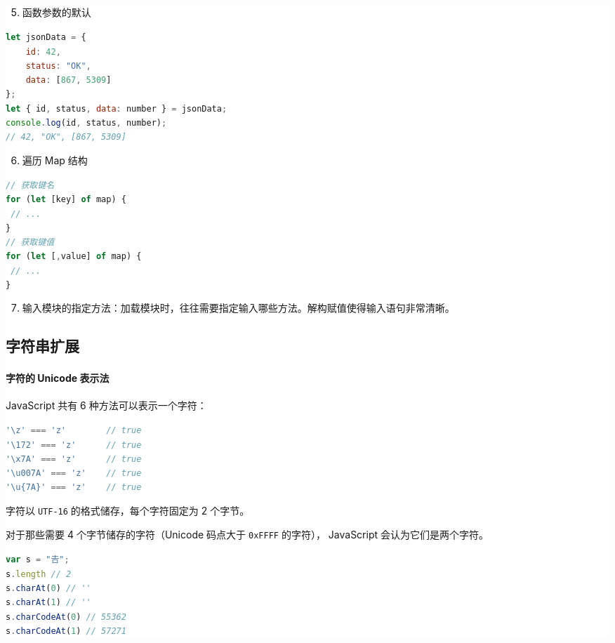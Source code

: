 5. 函数参数的默认

```js
let jsonData = {
 	id: 42,
 	status: "OK",
 	data: [867, 5309]
};
let { id, status, data: number } = jsonData;
console.log(id, status, number);
// 42, "OK", [867, 5309]

```

6. 遍历 Map 结构

```js
// 获取键名
for (let [key] of map) {
 // ...
}
// 获取键值
for (let [,value] of map) {
 // ...
}
```

7. 输入模块的指定方法：加载模块时，往往需要指定输入哪些方法。解构赋值使得输入语句非常清晰。



## 字符串扩展

#### 字符的 Unicode 表示法

JavaScript 共有 6 种方法可以表示一个字符：

```js
'\z' === 'z' 		// true
'\172' === 'z' 		// true
'\x7A' === 'z' 		// true
'\u007A' === 'z' 	// true
'\u{7A}' === 'z' 	// true
```

字符以 `UTF-16` 的格式储存，每个字符固定为 2 个字节。

对于那些需要 4 个字节储存的字符（Unicode 码点大于 `0xFFFF` 的字符）， JavaScript 会认为它们是两个字符。

```js
var s = "𠮷";
s.length // 2
s.charAt(0) // ''
s.charAt(1) // ''
s.charCodeAt(0) // 55362
s.charCodeAt(1) // 57271
```
